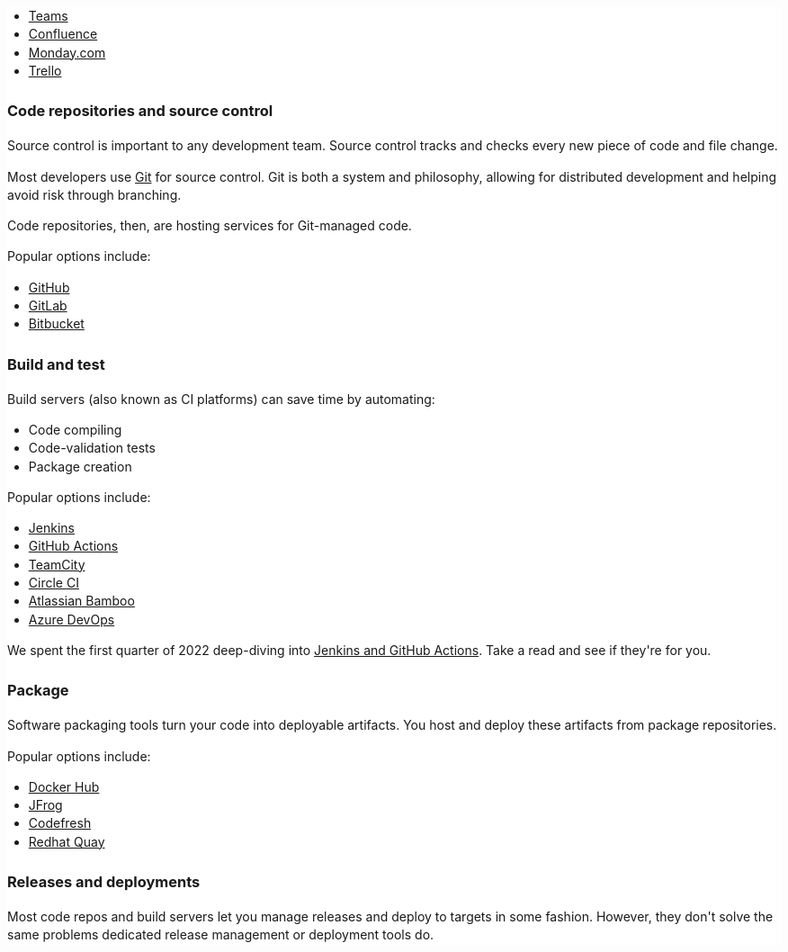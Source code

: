 - [Teams](https://www.microsoft.com/en-au/microsoft-teams/group-chat-software)
- [Confluence](https://www.atlassian.com/software/confluence)
- [Monday.com](https://monday.com/)
- [Trello](https://trello.com/)

### Code repositories and source control

Source control is important to any development team. Source control tracks and checks every new piece of code and file change.

Most developers use [Git](https://git-scm.com/) for source control. Git is both a system and philosophy, allowing for distributed development and helping avoid risk through branching.

Code repositories, then, are hosting services for Git-managed code.

Popular options include:

- [GitHub](https://github.com/)
- [GitLab](https://about.gitlab.com/)
- [Bitbucket](https://bitbucket.org/)

### Build and test

Build servers (also known as CI platforms) can save time by automating:

- Code compiling
- Code-validation tests
- Package creation

Popular options include:

- [Jenkins](https://www.jenkins.io/)
- [GitHub Actions](https://github.com/features/actions)
- [TeamCity](https://www.jetbrains.com/teamcity/)
- [Circle CI](https://circleci.com/)
- [Atlassian Bamboo](https://www.atlassian.com/software/bamboo)
- [Azure DevOps](https://azure.microsoft.com/)

We spent the first quarter of 2022 deep-diving into [Jenkins and GitHub Actions](https://octopus.com/blog/tag/CI%20Series). Take a read and see if they're for you.

### Package

Software packaging tools turn your code into deployable artifacts. You host and deploy these artifacts from package repositories.

Popular options include:

- [Docker Hub](https://www.docker.com/)
- [JFrog](https://jfrog.com/)
- [Codefresh](https://codefresh.io/)
- [Redhat Quay](https://www.redhat.com/en/technologies/cloud-computing/quay)

### Releases and deployments

Most code repos and build servers let you manage releases and deploy to targets in some fashion. However, they don't solve the same problems dedicated release management or deployment tools do.
